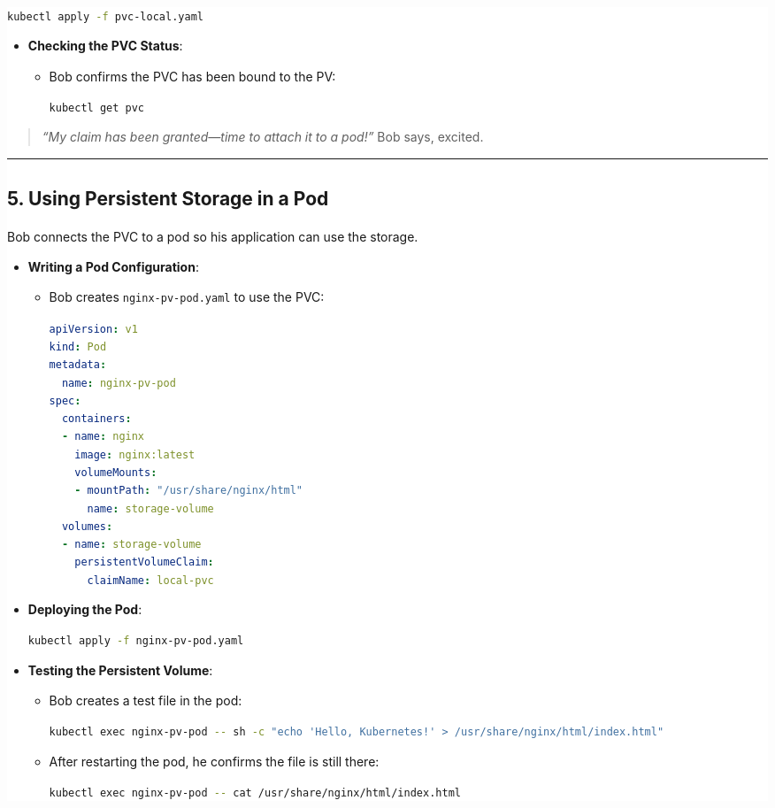   ```bash
  kubectl apply -f pvc-local.yaml
  ```

- **Checking the PVC Status**:
  - Bob confirms the PVC has been bound to the PV:

    ```bash
    kubectl get pvc
    ```

> *“My claim has been granted—time to attach it to a pod!”* Bob says, excited.

---

## **5. Using Persistent Storage in a Pod**

Bob connects the PVC to a pod so his application can use the storage.

- **Writing a Pod Configuration**:
  - Bob creates `nginx-pv-pod.yaml` to use the PVC:

    ```yaml
    apiVersion: v1
    kind: Pod
    metadata:
      name: nginx-pv-pod
    spec:
      containers:
      - name: nginx
        image: nginx:latest
        volumeMounts:
        - mountPath: "/usr/share/nginx/html"
          name: storage-volume
      volumes:
      - name: storage-volume
        persistentVolumeClaim:
          claimName: local-pvc
    ```

- **Deploying the Pod**:

  ```bash
  kubectl apply -f nginx-pv-pod.yaml
  ```

- **Testing the Persistent Volume**:
  - Bob creates a test file in the pod:

    ```bash
    kubectl exec nginx-pv-pod -- sh -c "echo 'Hello, Kubernetes!' > /usr/share/nginx/html/index.html"
    ```

  - After restarting the pod, he confirms the file is still there:

    ```bash
    kubectl exec nginx-pv-pod -- cat /usr/share/nginx/html/index.html
    ```
